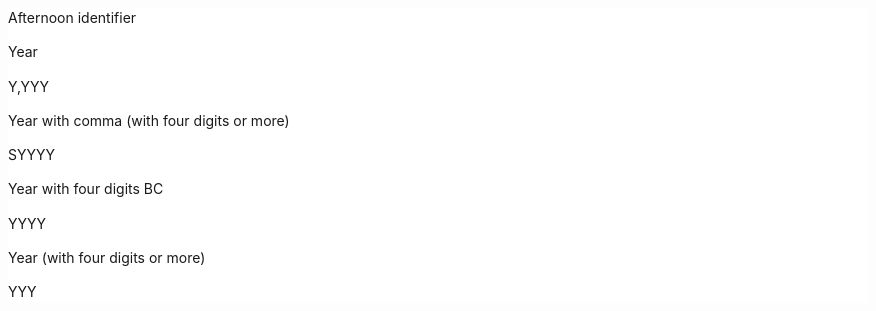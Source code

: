 <td class="cellrowborder" valign="top" headers="mcps1.2.4.1.2 "><p id="en-us_topic_0283136846_en-us_topic_0237121972_en-us_topic_0059779084_en-us_topic_0058965855_p75319191442"><a name="en-us_topic_0283136846_en-us_topic_0237121972_en-us_topic_0059779084_en-us_topic_0058965855_p75319191442"></a><a name="en-us_topic_0283136846_en-us_topic_0237121972_en-us_topic_0059779084_en-us_topic_0058965855_p75319191442"></a>Afternoon identifier</p>
</td>
</tr>
<tr id="en-us_topic_0283136846_en-us_topic_0237121972_en-us_topic_0059779084_r488c0080f4ab4213876599d703f97cd2"><td class="cellrowborder" rowspan="13" valign="top" width="15.09%" headers="mcps1.2.4.1.1 "><p id="en-us_topic_0283136846_en-us_topic_0237121972_en-us_topic_0059779084_a82d68aa89a0a41458c767fa1713772ac"><a name="en-us_topic_0283136846_en-us_topic_0237121972_en-us_topic_0059779084_a82d68aa89a0a41458c767fa1713772ac"></a><a name="en-us_topic_0283136846_en-us_topic_0237121972_en-us_topic_0059779084_a82d68aa89a0a41458c767fa1713772ac"></a>Year</p>
</td>
<td class="cellrowborder" valign="top" width="26.179999999999996%" headers="mcps1.2.4.1.2 "><p id="en-us_topic_0283136846_en-us_topic_0237121972_en-us_topic_0059779084_en-us_topic_0058965855_p5531519946"><a name="en-us_topic_0283136846_en-us_topic_0237121972_en-us_topic_0059779084_en-us_topic_0058965855_p5531519946"></a><a name="en-us_topic_0283136846_en-us_topic_0237121972_en-us_topic_0059779084_en-us_topic_0058965855_p5531519946"></a>Y,YYY</p>
</td>
<td class="cellrowborder" valign="top" width="58.730000000000004%" headers="mcps1.2.4.1.3 "><p id="en-us_topic_0283136846_en-us_topic_0237121972_en-us_topic_0059779084_aed38ccbcf08b43d8a09a6c56372d6800"><a name="en-us_topic_0283136846_en-us_topic_0237121972_en-us_topic_0059779084_aed38ccbcf08b43d8a09a6c56372d6800"></a><a name="en-us_topic_0283136846_en-us_topic_0237121972_en-us_topic_0059779084_aed38ccbcf08b43d8a09a6c56372d6800"></a>Year with comma (with four digits or more)</p>
</td>
</tr>
<tr id="en-us_topic_0283136846_en-us_topic_0237121972_en-us_topic_0059779084_ra564e4d872684982bf4e05adc88b0569"><td class="cellrowborder" valign="top" headers="mcps1.2.4.1.1 "><p id="en-us_topic_0283136846_en-us_topic_0237121972_en-us_topic_0059779084_en-us_topic_0058965855_p175312191444"><a name="en-us_topic_0283136846_en-us_topic_0237121972_en-us_topic_0059779084_en-us_topic_0058965855_p175312191444"></a><a name="en-us_topic_0283136846_en-us_topic_0237121972_en-us_topic_0059779084_en-us_topic_0058965855_p175312191444"></a>SYYYY</p>
</td>
<td class="cellrowborder" valign="top" headers="mcps1.2.4.1.2 "><p id="en-us_topic_0283136846_en-us_topic_0237121972_en-us_topic_0059779084_en-us_topic_0058965855_p45328191142"><a name="en-us_topic_0283136846_en-us_topic_0237121972_en-us_topic_0059779084_en-us_topic_0058965855_p45328191142"></a><a name="en-us_topic_0283136846_en-us_topic_0237121972_en-us_topic_0059779084_en-us_topic_0058965855_p45328191142"></a>Year with four digits BC</p>
</td>
</tr>
<tr id="en-us_topic_0283136846_en-us_topic_0237121972_en-us_topic_0059779084_reb27879df6d242a6a9dfc6ccf67a8e85"><td class="cellrowborder" valign="top" headers="mcps1.2.4.1.1 "><p id="en-us_topic_0283136846_en-us_topic_0237121972_en-us_topic_0059779084_a6f00fe3c7298404f9cb135e26ca73fa9"><a name="en-us_topic_0283136846_en-us_topic_0237121972_en-us_topic_0059779084_a6f00fe3c7298404f9cb135e26ca73fa9"></a><a name="en-us_topic_0283136846_en-us_topic_0237121972_en-us_topic_0059779084_a6f00fe3c7298404f9cb135e26ca73fa9"></a>YYYY</p>
</td>
<td class="cellrowborder" valign="top" headers="mcps1.2.4.1.2 "><p id="en-us_topic_0283136846_en-us_topic_0237121972_en-us_topic_0059779084_a2fb2b05b1580494f9e869f1f33028da9"><a name="en-us_topic_0283136846_en-us_topic_0237121972_en-us_topic_0059779084_a2fb2b05b1580494f9e869f1f33028da9"></a><a name="en-us_topic_0283136846_en-us_topic_0237121972_en-us_topic_0059779084_a2fb2b05b1580494f9e869f1f33028da9"></a>Year (with four digits or more)</p>
</td>
</tr>
<tr id="en-us_topic_0283136846_en-us_topic_0237121972_en-us_topic_0059779084_rf080ac45a82f44b28112a530f195512a"><td class="cellrowborder" valign="top" headers="mcps1.2.4.1.1 "><p id="en-us_topic_0283136846_en-us_topic_0237121972_en-us_topic_0059779084_en-us_topic_0058965855_p165329192410"><a name="en-us_topic_0283136846_en-us_topic_0237121972_en-us_topic_0059779084_en-us_topic_0058965855_p165329192410"></a><a name="en-us_topic_0283136846_en-us_topic_0237121972_en-us_topic_0059779084_en-us_topic_0058965855_p165329192410"></a>YYY</p>
</td>